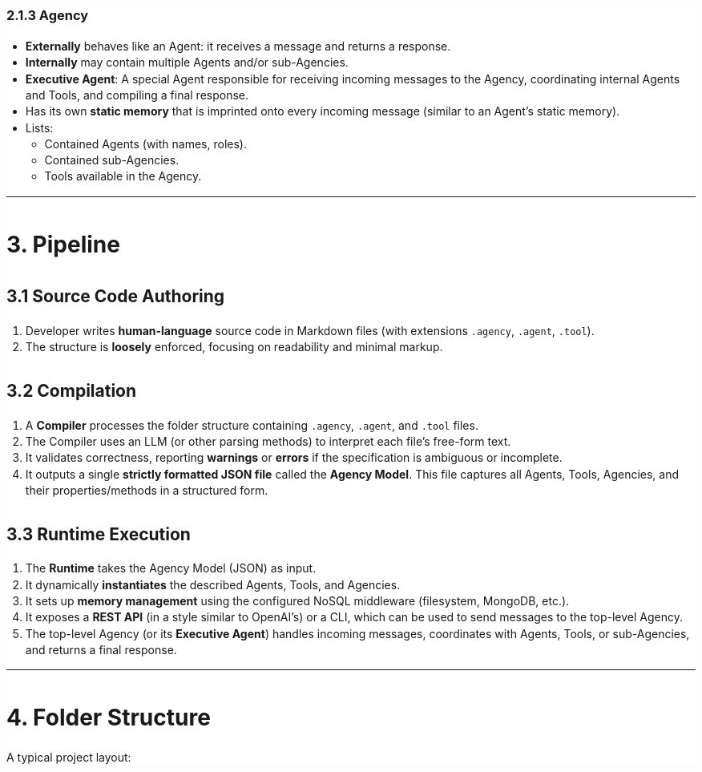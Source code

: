 ### 2.1.3 Agency

- **Externally** behaves like an Agent: it receives a message and returns a response.  
- **Internally** may contain multiple Agents and/or sub-Agencies.  
- **Executive Agent**: A special Agent responsible for receiving incoming messages to the Agency, coordinating internal Agents and Tools, and compiling a final response.  
- Has its own **static memory** that is imprinted onto every incoming message (similar to an Agent’s static memory).  
- Lists:
  - Contained Agents (with names, roles).  
  - Contained sub-Agencies.  
  - Tools available in the Agency.  

---

# 3. Pipeline

## 3.1 Source Code Authoring

1. Developer writes **human-language** source code in Markdown files (with extensions `.agency`, `.agent`, `.tool`). 
2. The structure is **loosely** enforced, focusing on readability and minimal markup.

## 3.2 Compilation

1. A **Compiler** processes the folder structure containing `.agency`, `.agent`, and `.tool` files.  
2. The Compiler uses an LLM (or other parsing methods) to interpret each file’s free-form text.  
3. It validates correctness, reporting **warnings** or **errors** if the specification is ambiguous or incomplete.  
4. It outputs a single **strictly formatted JSON file** called the **Agency Model**. This file captures all Agents, Tools, Agencies, and their properties/methods in a structured form.

## 3.3 Runtime Execution

1. The **Runtime** takes the Agency Model (JSON) as input.  
2. It dynamically **instantiates** the described Agents, Tools, and Agencies.  
3. It sets up **memory management** using the configured NoSQL middleware (filesystem, MongoDB, etc.).  
4. It exposes a **REST API** (in a style similar to OpenAI’s) or a CLI, which can be used to send messages to the top-level Agency.  
5. The top-level Agency (or its **Executive Agent**) handles incoming messages, coordinates with Agents, Tools, or sub-Agencies, and returns a final response.

---

# 4. Folder Structure

A typical project layout:
